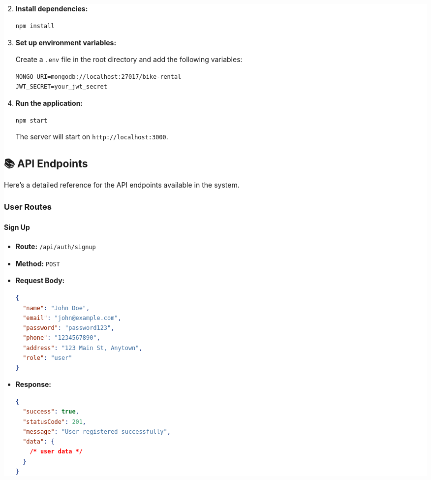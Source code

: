 2. **Install dependencies:**

   ```bash
   npm install
   ```

3. **Set up environment variables:**

   Create a `.env` file in the root directory and add the following variables:

   ```plaintext
   MONGO_URI=mongodb://localhost:27017/bike-rental
   JWT_SECRET=your_jwt_secret
   ```

4. **Run the application:**

   ```bash
   npm start
   ```

   The server will start on `http://localhost:3000`.

## 📚 API Endpoints

Here’s a detailed reference for the API endpoints available in the system.

### User Routes

#### **Sign Up**

- **Route:** `/api/auth/signup`
- **Method:** `POST`
- **Request Body:**

  ```json
  {
    "name": "John Doe",
    "email": "john@example.com",
    "password": "password123",
    "phone": "1234567890",
    "address": "123 Main St, Anytown",
    "role": "user"
  }
  ```

- **Response:**

  ```json
  {
    "success": true,
    "statusCode": 201,
    "message": "User registered successfully",
    "data": {
      /* user data */
    }
  }
  ```

